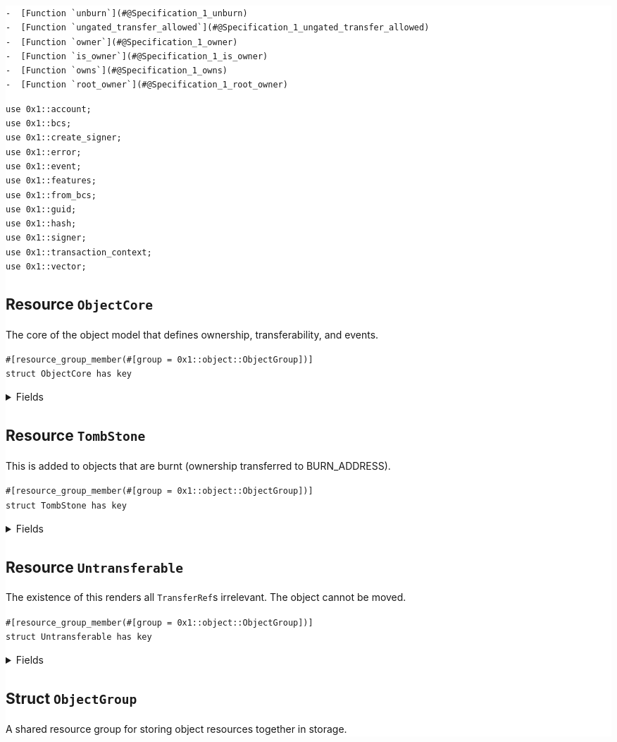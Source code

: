     -  [Function `unburn`](#@Specification_1_unburn)
    -  [Function `ungated_transfer_allowed`](#@Specification_1_ungated_transfer_allowed)
    -  [Function `owner`](#@Specification_1_owner)
    -  [Function `is_owner`](#@Specification_1_is_owner)
    -  [Function `owns`](#@Specification_1_owns)
    -  [Function `root_owner`](#@Specification_1_root_owner)


<pre><code>use 0x1::account;<br/>use 0x1::bcs;<br/>use 0x1::create_signer;<br/>use 0x1::error;<br/>use 0x1::event;<br/>use 0x1::features;<br/>use 0x1::from_bcs;<br/>use 0x1::guid;<br/>use 0x1::hash;<br/>use 0x1::signer;<br/>use 0x1::transaction_context;<br/>use 0x1::vector;<br/></code></pre>



<a id="0x1_object_ObjectCore"></a>

## Resource `ObjectCore`

The core of the object model that defines ownership, transferability, and events.


<pre><code>&#35;[resource_group_member(&#35;[group &#61; 0x1::object::ObjectGroup])]<br/>struct ObjectCore has key<br/></code></pre>



<details><summary>Fields</summary></details>

<a id="0x1_object_TombStone"></a>

## Resource `TombStone`

This is added to objects that are burnt (ownership transferred to BURN_ADDRESS).


<pre><code>&#35;[resource_group_member(&#35;[group &#61; 0x1::object::ObjectGroup])]<br/>struct TombStone has key<br/></code></pre>



<details><summary>Fields</summary></details>

<a id="0x1_object_Untransferable"></a>

## Resource `Untransferable`

The existence of this renders all <code>TransferRef</code>s irrelevant. The object cannot be moved.


<pre><code>&#35;[resource_group_member(&#35;[group &#61; 0x1::object::ObjectGroup])]<br/>struct Untransferable has key<br/></code></pre>



<details><summary>Fields</summary></details>

<a id="0x1_object_ObjectGroup"></a>

## Struct `ObjectGroup`

A shared resource group for storing object resources together in storage.


[move-book]: https://aptos.dev/move/book/SUMMARY